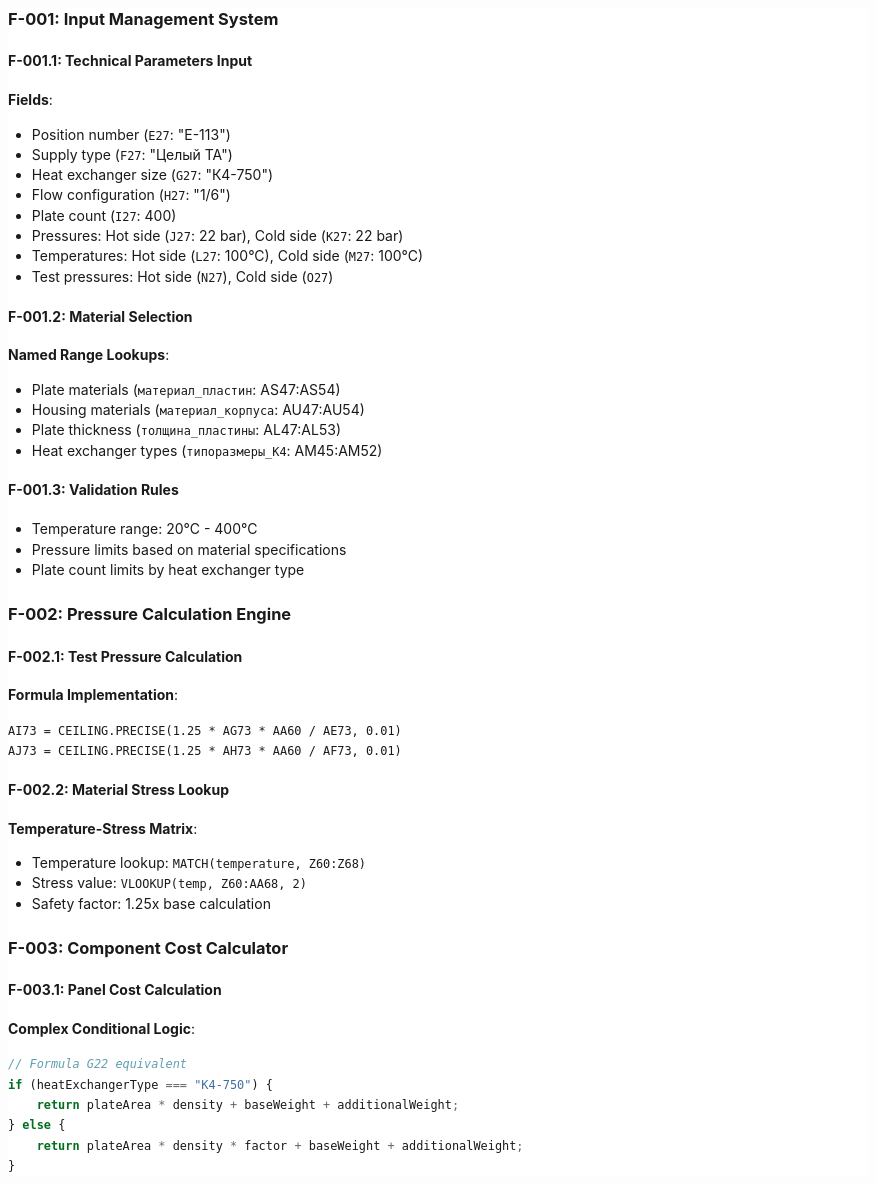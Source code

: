 ### F-001: Input Management System

#### F-001.1: Technical Parameters Input
**Fields**:
- Position number (`E27`: "Е-113")
- Supply type (`F27`: "Целый ТА") 
- Heat exchanger size (`G27`: "К4-750")
- Flow configuration (`H27`: "1/6")
- Plate count (`I27`: 400)
- Pressures: Hot side (`J27`: 22 bar), Cold side (`K27`: 22 bar)
- Temperatures: Hot side (`L27`: 100°C), Cold side (`M27`: 100°C)
- Test pressures: Hot side (`N27`), Cold side (`O27`)

#### F-001.2: Material Selection
**Named Range Lookups**:
- Plate materials (`материал_пластин`: AS47:AS54)
- Housing materials (`материал_корпуса`: AU47:AU54) 
- Plate thickness (`толщина_пластины`: AL47:AL53)
- Heat exchanger types (`типоразмеры_К4`: AM45:AM52)

#### F-001.3: Validation Rules
- Temperature range: 20°C - 400°C
- Pressure limits based on material specifications
- Plate count limits by heat exchanger type

### F-002: Pressure Calculation Engine

#### F-002.1: Test Pressure Calculation
**Formula Implementation**:
```
AI73 = CEILING.PRECISE(1.25 * AG73 * AA60 / AE73, 0.01)
AJ73 = CEILING.PRECISE(1.25 * AH73 * AA60 / AF73, 0.01)
```

#### F-002.2: Material Stress Lookup
**Temperature-Stress Matrix**:
- Temperature lookup: `MATCH(temperature, Z60:Z68)`
- Stress value: `VLOOKUP(temp, Z60:AA68, 2)`
- Safety factor: 1.25x base calculation

### F-003: Component Cost Calculator

#### F-003.1: Panel Cost Calculation
**Complex Conditional Logic**:
```javascript
// Formula G22 equivalent
if (heatExchangerType === "К4-750") {
    return plateArea * density + baseWeight + additionalWeight;
} else {
    return plateArea * density * factor + baseWeight + additionalWeight;
}
```
